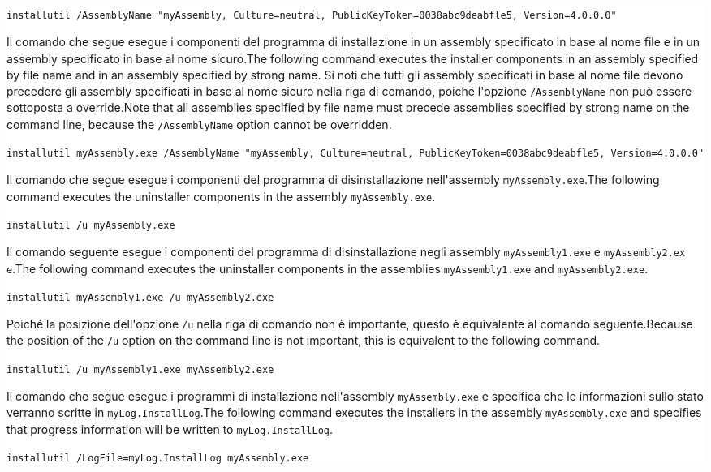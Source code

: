```console
installutil /AssemblyName "myAssembly, Culture=neutral, PublicKeyToken=0038abc9deabfle5, Version=4.0.0.0"
```

<span data-ttu-id="fcd0d-187">Il comando che segue esegue i componenti del programma di installazione in un assembly specificato in base al nome file e in un assembly specificato in base al nome sicuro.</span><span class="sxs-lookup"><span data-stu-id="fcd0d-187">The following command executes the installer components in an assembly specified by file name and in an assembly specified by strong name.</span></span> <span data-ttu-id="fcd0d-188">Si noti che tutti gli assembly specificati in base al nome file devono precedere gli assembly specificati in base al nome sicuro nella riga di comando, poiché l'opzione `/AssemblyName` non può essere sottoposta a override.</span><span class="sxs-lookup"><span data-stu-id="fcd0d-188">Note that all assemblies specified by file name must precede assemblies specified by strong name on the command line, because the `/AssemblyName` option cannot be overridden.</span></span>

```console
installutil myAssembly.exe /AssemblyName "myAssembly, Culture=neutral, PublicKeyToken=0038abc9deabfle5, Version=4.0.0.0"
```

<span data-ttu-id="fcd0d-189">Il comando che segue esegue i componenti del programma di disinstallazione nell'assembly `myAssembly.exe`.</span><span class="sxs-lookup"><span data-stu-id="fcd0d-189">The following command executes the uninstaller components in the assembly `myAssembly.exe`.</span></span>

```console
installutil /u myAssembly.exe
```

<span data-ttu-id="fcd0d-190">Il comando seguente esegue i componenti del programma di disinstallazione negli assembly `myAssembly1.exe` e `myAssembly2.exe`.</span><span class="sxs-lookup"><span data-stu-id="fcd0d-190">The following command executes the uninstaller components in the assemblies `myAssembly1.exe` and `myAssembly2.exe`.</span></span>

```console
installutil myAssembly1.exe /u myAssembly2.exe
```

<span data-ttu-id="fcd0d-191">Poiché la posizione dell'opzione `/u` nella riga di comando non è importante, questo è equivalente al comando seguente.</span><span class="sxs-lookup"><span data-stu-id="fcd0d-191">Because the position of the `/u` option on the command line is not important, this is equivalent to the following command.</span></span>

```console
installutil /u myAssembly1.exe myAssembly2.exe
```

<span data-ttu-id="fcd0d-192">Il comando che segue esegue i programmi di installazione nell'assembly `myAssembly.exe` e specifica che le informazioni sullo stato verranno scritte in `myLog.InstallLog`.</span><span class="sxs-lookup"><span data-stu-id="fcd0d-192">The following command executes the installers in the assembly `myAssembly.exe` and specifies that progress information will be written to `myLog.InstallLog`.</span></span>

```console
installutil /LogFile=myLog.InstallLog myAssembly.exe
```
